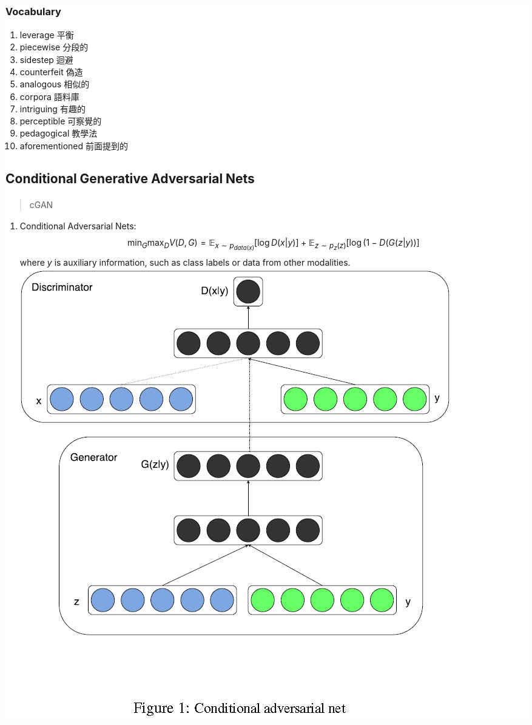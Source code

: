 ### Vocabulary

1.  leverage 平衡
2.  piecewise 分段的
3.  sidestep 迴避
4.  counterfeit 偽造
5.  analogous 相似的
6.  corpora 語料庫
7.  intriguing 有趣的
8.  perceptible 可察覺的
9.  pedagogical 教學法
10.  aforementioned 前面提到的

## Conditional Generative Adversarial Nets

>   cGAN

1.  Conditional Adversarial Nets:
    $$
    \min_G\max_D V(D, G) = \mathbb{E}_{x \sim p_{data(x)}}[\log D(x | y)] + \mathbb{E}_{z \sim p_z(z)}[\log (1 - D(G(z | y))]
    $$
    where $y$ is auxiliary information, such as class labels or data from other modalities.
    ![3.1](https://github.com/Oscarshu0719/paper-notes/blob/master/img/3.1.png)
